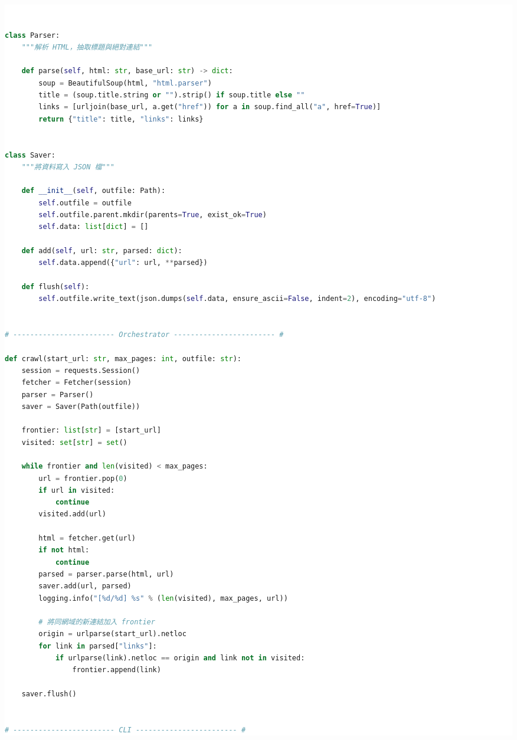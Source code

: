 ```python


class Parser:
    """解析 HTML，抽取標題與絕對連結"""

    def parse(self, html: str, base_url: str) -> dict:
        soup = BeautifulSoup(html, "html.parser")
        title = (soup.title.string or "").strip() if soup.title else ""
        links = [urljoin(base_url, a.get("href")) for a in soup.find_all("a", href=True)]
        return {"title": title, "links": links}


class Saver:
    """將資料寫入 JSON 檔"""

    def __init__(self, outfile: Path):
        self.outfile = outfile
        self.outfile.parent.mkdir(parents=True, exist_ok=True)
        self.data: list[dict] = []

    def add(self, url: str, parsed: dict):
        self.data.append({"url": url, **parsed})

    def flush(self):
        self.outfile.write_text(json.dumps(self.data, ensure_ascii=False, indent=2), encoding="utf-8")


# ------------------------ Orchestrator ------------------------ #

def crawl(start_url: str, max_pages: int, outfile: str):
    session = requests.Session()
    fetcher = Fetcher(session)
    parser = Parser()
    saver = Saver(Path(outfile))

    frontier: list[str] = [start_url]
    visited: set[str] = set()

    while frontier and len(visited) < max_pages:
        url = frontier.pop(0)
        if url in visited:
            continue
        visited.add(url)

        html = fetcher.get(url)
        if not html:
            continue
        parsed = parser.parse(html, url)
        saver.add(url, parsed)
        logging.info("[%d/%d] %s" % (len(visited), max_pages, url))

        # 將同網域的新連結加入 frontier
        origin = urlparse(start_url).netloc
        for link in parsed["links"]:
            if urlparse(link).netloc == origin and link not in visited:
                frontier.append(link)

    saver.flush()


# ------------------------ CLI ------------------------ #

```